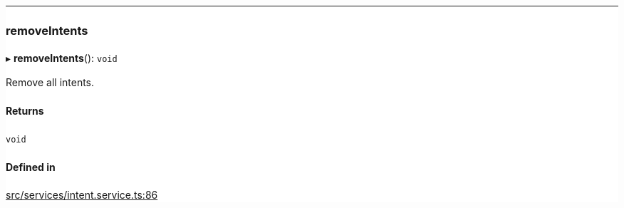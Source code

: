 ___

### removeIntents

▸ **removeIntents**(): `void`

Remove all intents.

#### Returns

`void`

#### Defined in

[src/services/intent.service.ts:86](https://github.com/davole/intent-service/blob/144c074/src/services/intent.service.ts#L86)
